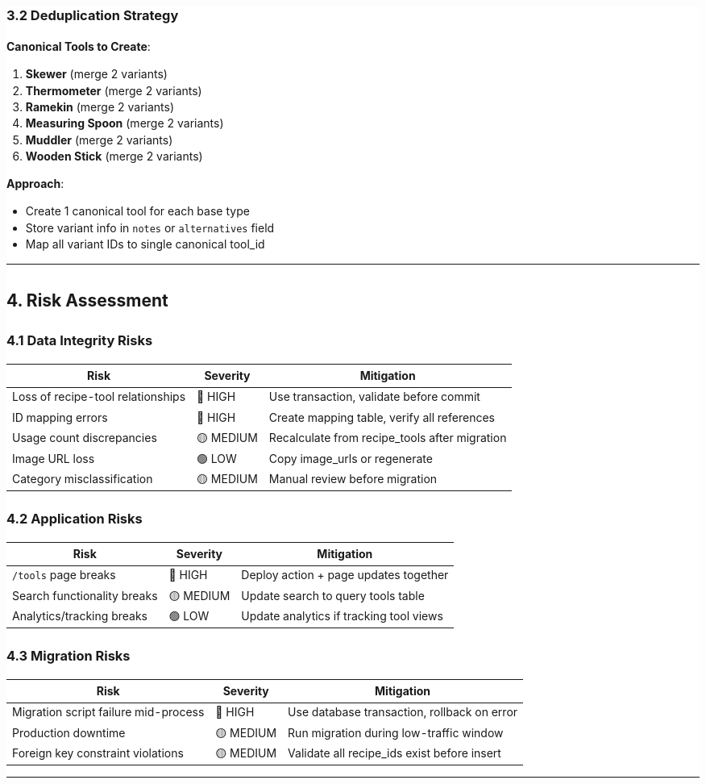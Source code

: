 ### 3.2 Deduplication Strategy

**Canonical Tools to Create**:
1. **Skewer** (merge 2 variants)
2. **Thermometer** (merge 2 variants)
3. **Ramekin** (merge 2 variants)
4. **Measuring Spoon** (merge 2 variants)
5. **Muddler** (merge 2 variants)
6. **Wooden Stick** (merge 2 variants)

**Approach**:
- Create 1 canonical tool for each base type
- Store variant info in `notes` or `alternatives` field
- Map all variant IDs to single canonical tool_id

---

## 4. Risk Assessment

### 4.1 Data Integrity Risks

| Risk | Severity | Mitigation |
|------|----------|------------|
| Loss of recipe-tool relationships | 🔴 HIGH | Use transaction, validate before commit |
| ID mapping errors | 🔴 HIGH | Create mapping table, verify all references |
| Usage count discrepancies | 🟡 MEDIUM | Recalculate from recipe_tools after migration |
| Image URL loss | 🟢 LOW | Copy image_urls or regenerate |
| Category misclassification | 🟡 MEDIUM | Manual review before migration |

### 4.2 Application Risks

| Risk | Severity | Mitigation |
|------|----------|------------|
| `/tools` page breaks | 🔴 HIGH | Deploy action + page updates together |
| Search functionality breaks | 🟡 MEDIUM | Update search to query tools table |
| Analytics/tracking breaks | 🟢 LOW | Update analytics if tracking tool views |

### 4.3 Migration Risks

| Risk | Severity | Mitigation |
|------|----------|------------|
| Migration script failure mid-process | 🔴 HIGH | Use database transaction, rollback on error |
| Production downtime | 🟡 MEDIUM | Run migration during low-traffic window |
| Foreign key constraint violations | 🟡 MEDIUM | Validate all recipe_ids exist before insert |

---